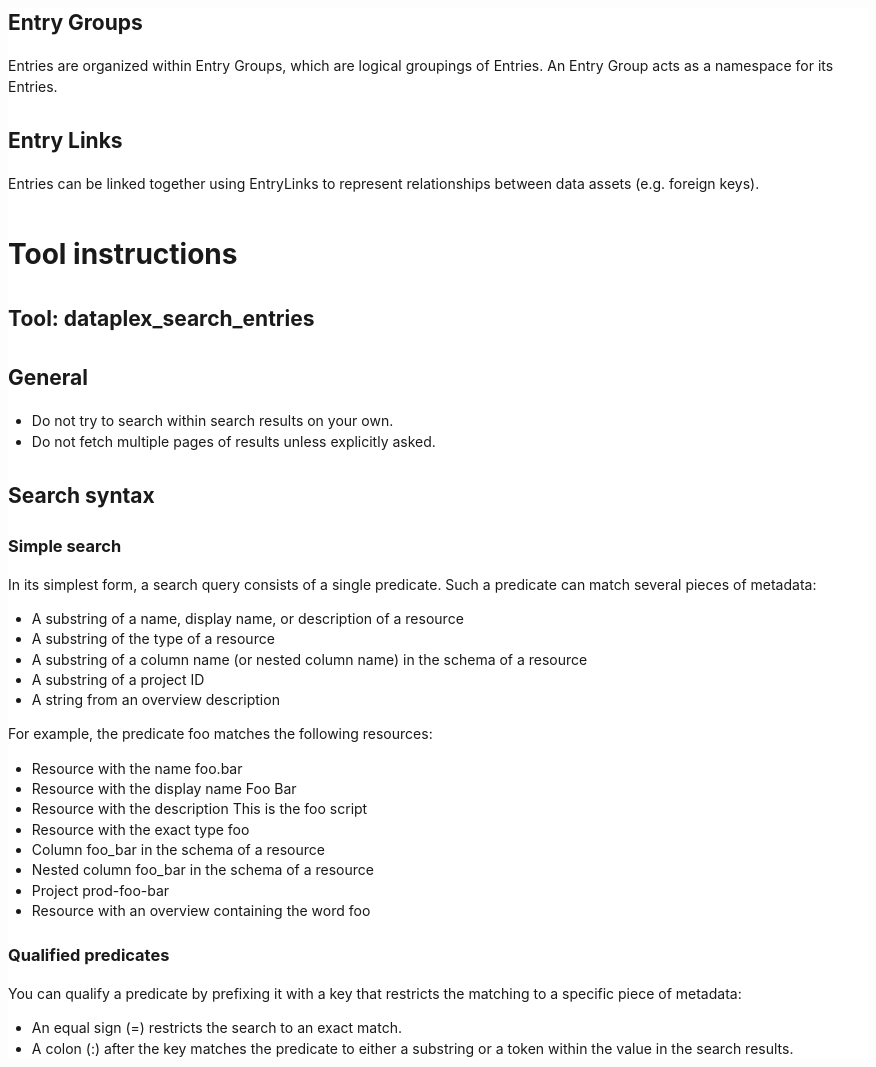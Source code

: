 ## Entry Groups

Entries are organized within Entry Groups, which are logical groupings of Entries. An Entry Group acts as a namespace for its Entries.

## Entry Links

Entries can be linked together using EntryLinks to represent relationships between data assets (e.g. foreign keys).

# Tool instructions

## Tool: dataplex_search_entries

## General

* Do not try to search within search results on your own.
* Do not fetch multiple pages of results unless explicitly asked.

## Search syntax

### Simple search

In its simplest form, a search query consists of a single predicate. Such a predicate can match several pieces of metadata:

* A substring of a name, display name, or description of a resource
* A substring of the type of a resource
* A substring of a column name (or nested column name) in the schema of a resource
* A substring of a project ID
* A string from an overview description

For example, the predicate foo matches the following resources:

* Resource with the name foo.bar
* Resource with the display name Foo Bar
* Resource with the description This is the foo script
* Resource with the exact type foo
* Column foo_bar in the schema of a resource
* Nested column foo_bar in the schema of a resource
* Project prod-foo-bar
* Resource with an overview containing the word foo

### Qualified predicates

You can qualify a predicate by prefixing it with a key that restricts the matching to a specific piece of metadata:

* An equal sign (=) restricts the search to an exact match.
* A colon (:) after the key matches the predicate to either a substring or a token within the value in the search results.
